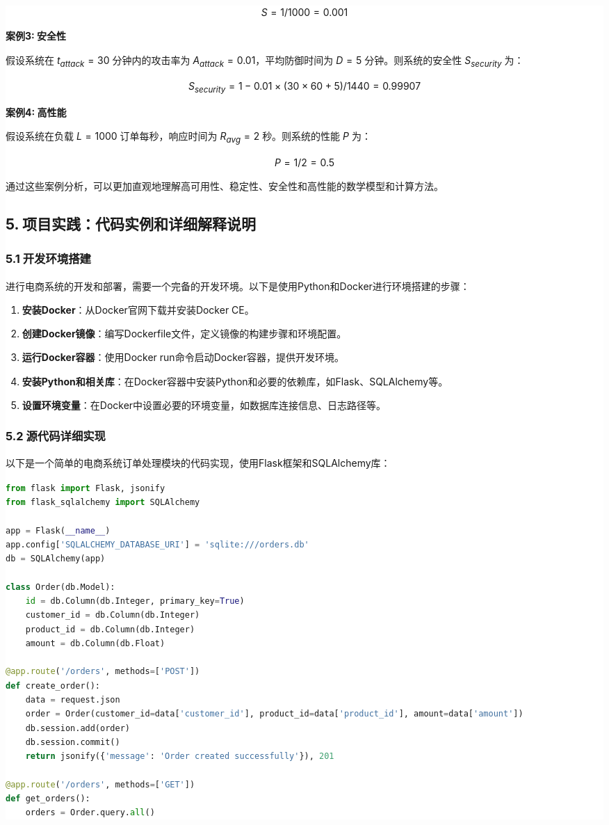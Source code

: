 $$
S = 1 / 1000 = 0.001
$$

**案例3: 安全性**

假设系统在 $t_{attack} = 30$ 分钟内的攻击率为 $A_{attack} = 0.01$，平均防御时间为 $D = 5$ 分钟。则系统的安全性 $S_{security}$ 为：

$$
S_{security} = 1 - 0.01 \times (30 \times 60 + 5) / 1440 = 0.99907
$$

**案例4: 高性能**

假设系统在负载 $L = 1000$ 订单每秒，响应时间为 $R_{avg} = 2$ 秒。则系统的性能 $P$ 为：

$$
P = 1 / 2 = 0.5
$$

通过这些案例分析，可以更加直观地理解高可用性、稳定性、安全性和高性能的数学模型和计算方法。

## 5. 项目实践：代码实例和详细解释说明

### 5.1 开发环境搭建

进行电商系统的开发和部署，需要一个完备的开发环境。以下是使用Python和Docker进行环境搭建的步骤：

1. **安装Docker**：从Docker官网下载并安装Docker CE。

2. **创建Docker镜像**：编写Dockerfile文件，定义镜像的构建步骤和环境配置。

3. **运行Docker容器**：使用Docker run命令启动Docker容器，提供开发环境。

4. **安装Python和相关库**：在Docker容器中安装Python和必要的依赖库，如Flask、SQLAlchemy等。

5. **设置环境变量**：在Docker中设置必要的环境变量，如数据库连接信息、日志路径等。

### 5.2 源代码详细实现

以下是一个简单的电商系统订单处理模块的代码实现，使用Flask框架和SQLAlchemy库：

```python
from flask import Flask, jsonify
from flask_sqlalchemy import SQLAlchemy

app = Flask(__name__)
app.config['SQLALCHEMY_DATABASE_URI'] = 'sqlite:///orders.db'
db = SQLAlchemy(app)

class Order(db.Model):
    id = db.Column(db.Integer, primary_key=True)
    customer_id = db.Column(db.Integer)
    product_id = db.Column(db.Integer)
    amount = db.Column(db.Float)

@app.route('/orders', methods=['POST'])
def create_order():
    data = request.json
    order = Order(customer_id=data['customer_id'], product_id=data['product_id'], amount=data['amount'])
    db.session.add(order)
    db.session.commit()
    return jsonify({'message': 'Order created successfully'}), 201

@app.route('/orders', methods=['GET'])
def get_orders():
    orders = Order.query.all()
```